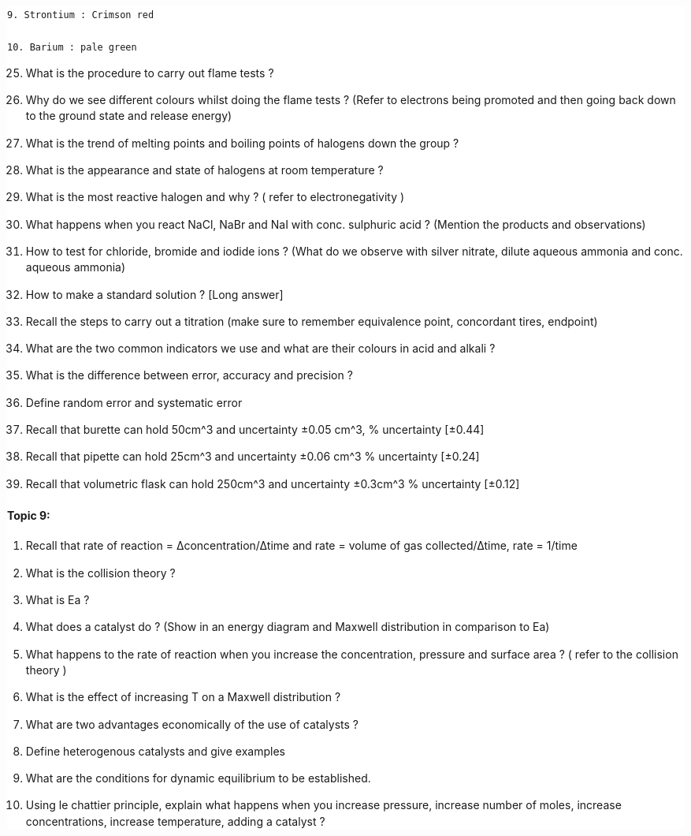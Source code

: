     9. Strontium : Crimson red

    10. Barium : pale green 

25. What is the procedure to carry out flame tests ?

26. Why do we see different colours whilst doing the flame tests ? (Refer to electrons being promoted and then going back down to the ground state and release energy)

27. What is the trend of melting points and boiling points of halogens down the group ?

28. What is the appearance and state of halogens at room temperature ?

29. What is the most reactive halogen and why ? ( refer to electronegativity )

30. What happens when you react NaCl, NaBr and NaI with conc. sulphuric acid ? (Mention the products and observations)


31. How to test for chloride, bromide and iodide ions ? (What do we observe with silver nitrate, dilute aqueous ammonia and conc. aqueous ammonia) 

32. How to make a standard solution ? [Long answer]

33. Recall the steps to carry out a titration (make sure to remember equivalence point, concordant tires, endpoint)

34. What are the two common indicators we use and what are their colours in acid and alkali ?

35. What is the difference between error, accuracy and precision ?

36. Define random error and systematic error

37. Recall that burette can hold 50cm^3 and uncertainty ±0.05 cm^3, % uncertainty [±0.44]

38. Recall that pipette can hold 25cm^3 and uncertainty ±0.06 cm^3 % uncertainty [±0.24]

39. Recall that volumetric flask can hold 250cm^3 and uncertainty ±0.3cm^3 % uncertainty [±0.12]

#### Topic 9: 


1. Recall that rate of reaction = ∆concentration/∆time and rate = volume of gas collected/∆time, rate = 1/time

2. What is the collision theory ? 

3. What is Ea ? 

4. What does a catalyst do ? (Show in an energy diagram and Maxwell distribution in comparison to Ea) 

5. What happens to the rate of reaction when you increase the concentration, pressure and surface area ? ( refer to the collision theory ) 

6. What is the effect of increasing T on a Maxwell distribution ?

7. What are two advantages economically of the use of catalysts ? 

8. Define heterogenous catalysts and give examples

9. What are the conditions for dynamic equilibrium to be established.

10. Using le chattier principle, explain what happens when you increase pressure, increase number of moles, increase concentrations, increase temperature, adding a catalyst ?

